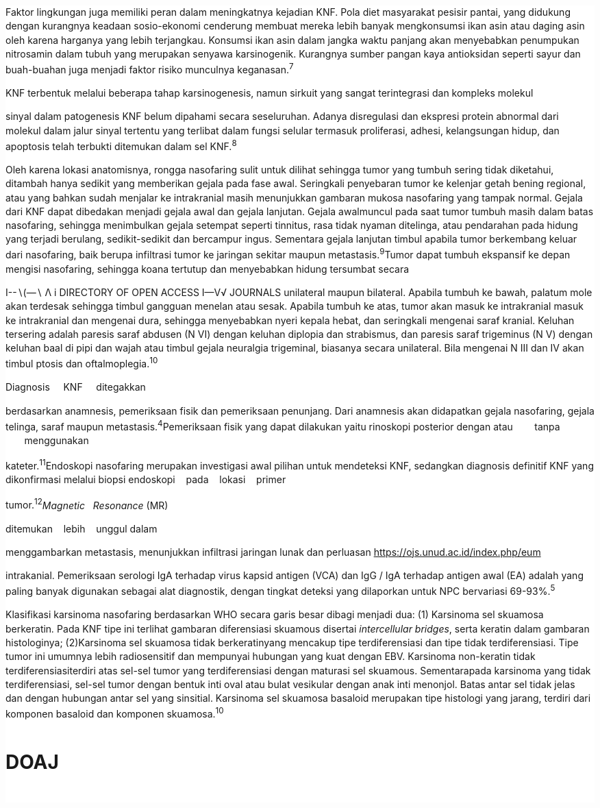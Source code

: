 <p><span class="font5">Faktor lingkungan juga memiliki peran dalam meningkatnya kejadian KNF. Pola diet masyarakat pesisir pantai, yang didukung dengan kurangnya keadaan sosio-ekonomi cenderung membuat mereka lebih banyak mengkonsumsi ikan asin atau daging asin oleh karena harganya yang lebih terjangkau. Konsumsi ikan asin dalam jangka waktu panjang akan menyebabkan penumpukan nitrosamin dalam tubuh yang merupakan senyawa karsinogenik. Kurangnya sumber pangan kaya antioksidan seperti sayur dan buah-buahan juga menjadi faktor risiko munculnya keganasan.<sup>7</sup></span></p>
<p><span class="font5">KNF terbentuk melalui beberapa tahap karsinogenesis, namun sirkuit yang sangat terintegrasi dan kompleks molekul</span></p>
<p><span class="font5">sinyal dalam patogenesis KNF belum dipahami secara seseluruhan. Adanya disregulasi dan ekspresi protein abnormal dari molekul dalam jalur sinyal tertentu yang terlibat dalam fungsi selular termasuk proliferasi, adhesi, kelangsungan hidup, dan apoptosis telah terbukti ditemukan dalam sel KNF.<sup>8</sup></span></p>
<p><span class="font5">Oleh karena lokasi anatomisnya, rongga nasofaring sulit untuk dilihat sehingga tumor yang tumbuh sering tidak diketahui, ditambah hanya sedikit yang memberikan gejala pada fase awal. Seringkali penyebaran tumor ke kelenjar getah bening regional, atau yang bahkan sudah menjalar ke intrakranial masih menunjukkan gambaran mukosa nasofaring yang tampak normal. Gejala dari KNF dapat dibedakan menjadi gejala awal dan gejala lanjutan. Gejala awalmuncul pada saat tumor tumbuh masih dalam batas nasofaring, sehingga menimbulkan gejala setempat seperti tinnitus, rasa tidak nyaman ditelinga, atau pendarahan pada hidung yang terjadi berulang, sedikit-sedikit dan bercampur ingus. Sementara gejala lanjutan timbul apabila tumor berkembang keluar dari nasofaring, baik berupa infiltrasi tumor ke jaringan sekitar maupun metastasis.<sup>9</sup>Tumor dapat tumbuh ekspansif ke depan mengisi nasofaring, sehingga koana tertutup dan menyebabkan hidung tersumbat secara</span></p>
<p><span class="font5">I--∖(—∖ Λ i DIRECTORY OF OPEN ACCESS I—V√ JOURNALS unilateral maupun bilateral. Apabila tumbuh ke bawah, palatum mole akan terdesak sehingga timbul gangguan menelan atau sesak. Apabila tumbuh ke atas, tumor akan masuk ke intrakranial masuk ke intrakranial dan mengenai dura, sehingga menyebabkan nyeri kepala hebat, dan seringkali mengenai saraf kranial. Keluhan tersering adalah paresis saraf abdusen (N VI) dengan keluhan diplopia dan strabismus, dan paresis saraf trigeminus (N V) dengan keluhan baal di pipi dan wajah atau timbul gejala neuralgia trigeminal, biasanya secara unilateral. Bila mengenai N III dan IV akan timbul ptosis dan oftalmoplegia.<sup>10</sup></span></p>
<p><span class="font5">Diagnosis &nbsp;&nbsp;&nbsp;&nbsp;KNF &nbsp;&nbsp;&nbsp;&nbsp;ditegakkan</span></p>
<p><span class="font5">berdasarkan anamnesis, pemeriksaan fisik dan pemeriksaan penunjang. Dari anamnesis akan didapatkan gejala nasofaring, gejala telinga, saraf maupun metastasis.<sup>4</sup>Pemeriksaan fisik yang dapat dilakukan yaitu rinoskopi posterior dengan atau &nbsp;&nbsp;&nbsp;&nbsp;&nbsp;&nbsp;&nbsp;tanpa &nbsp;&nbsp;&nbsp;&nbsp;&nbsp;&nbsp;&nbsp;menggunakan</span></p>
<p><span class="font5">kateter.<sup>11</sup>Endoskopi nasofaring merupakan investigasi awal pilihan untuk mendeteksi KNF, sedangkan diagnosis definitif KNF yang dikonfirmasi melalui biopsi endoskopi &nbsp;&nbsp;&nbsp;pada &nbsp;&nbsp;&nbsp;lokasi &nbsp;&nbsp;&nbsp;primer</span></p>
<p><span class="font5">tumor.<sup>12</sup></span><span class="font5" style="font-style:italic;">Magnetic &nbsp;&nbsp;Resonance</span><span class="font5"> (MR)</span></p>
<p><span class="font5">ditemukan &nbsp;&nbsp;&nbsp;lebih &nbsp;&nbsp;&nbsp;unggul dalam</span></p>
<p><span class="font5">menggambarkan metastasis, menunjukkan infiltrasi jaringan lunak dan perluasan </span><a href="https://ojs.unud.ac.id/index.php/eum"><span class="font2">https://ojs.unud.ac.id/index.php/eum</span></a></p>
<p><span class="font5">intrakanial. Pemeriksaan serologi IgA terhadap virus kapsid antigen (VCA) dan IgG / IgA terhadap antigen awal (EA) adalah yang paling banyak digunakan sebagai alat diagnostik, dengan tingkat deteksi yang dilaporkan untuk NPC bervariasi 69-93%.<sup>5</sup></span></p>
<p><span class="font5">Klasifikasi karsinoma nasofaring berdasarkan WHO secara garis besar dibagi menjadi dua: (1) Karsinoma sel skuamosa berkeratin</span><span class="font5" style="font-style:italic;">.</span><span class="font5"> Pada KNF tipe ini terlihat gambaran diferensiasi skuamous disertai </span><span class="font5" style="font-style:italic;">intercellular bridges</span><span class="font5">, serta keratin dalam gambaran histologinya; (2)Karsinoma sel skuamosa tidak berkeratinyang mencakup tipe terdiferensiasi dan tipe tidak terdiferensiasi. Tipe tumor ini umumnya lebih radiosensitif dan mempunyai hubungan yang kuat dengan EBV. Karsinoma non-keratin tidak terdiferensiasiterdiri atas sel-sel tumor yang terdiferensiasi dengan maturasi sel skuamous. Sementarapada karsinoma yang tidak terdiferensiasi, sel-sel tumor dengan bentuk inti oval atau bulat vesikular dengan anak inti menonjol. Batas antar sel tidak jelas dan dengan hubungan antar sel yang sinsitial. Karsinoma sel skuamosa basaloid merupakan tipe histologi yang jarang, terdiri dari komponen basaloid dan komponen skuamosa.<sup>10</sup></span></p>
<div><a name="caption2"></a>
<h1><a name="bookmark8"></a><span class="font1"><a name="bookmark9"></a>DOAJ</span></h1>
</div><br clear="all">
<div>